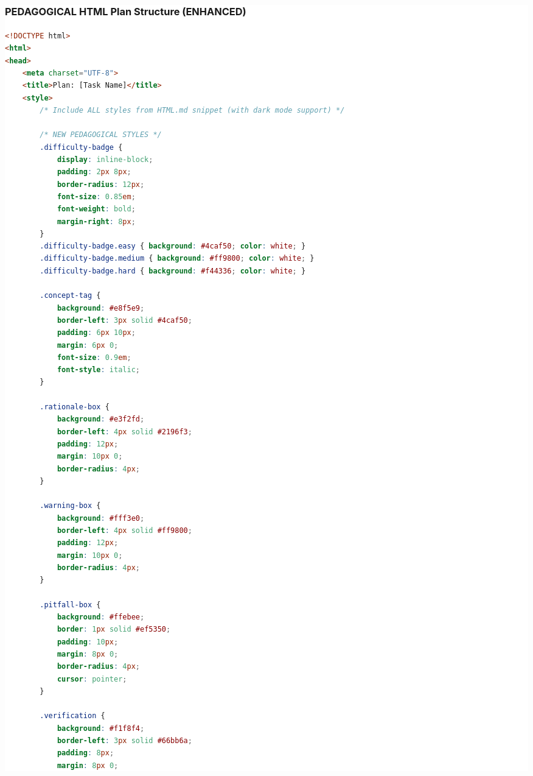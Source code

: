 ### PEDAGOGICAL HTML Plan Structure (ENHANCED)

```html
<!DOCTYPE html>
<html>
<head>
    <meta charset="UTF-8">
    <title>Plan: [Task Name]</title>
    <style>
        /* Include ALL styles from HTML.md snippet (with dark mode support) */

        /* NEW PEDAGOGICAL STYLES */
        .difficulty-badge {
            display: inline-block;
            padding: 2px 8px;
            border-radius: 12px;
            font-size: 0.85em;
            font-weight: bold;
            margin-right: 8px;
        }
        .difficulty-badge.easy { background: #4caf50; color: white; }
        .difficulty-badge.medium { background: #ff9800; color: white; }
        .difficulty-badge.hard { background: #f44336; color: white; }

        .concept-tag {
            background: #e8f5e9;
            border-left: 3px solid #4caf50;
            padding: 6px 10px;
            margin: 6px 0;
            font-size: 0.9em;
            font-style: italic;
        }

        .rationale-box {
            background: #e3f2fd;
            border-left: 4px solid #2196f3;
            padding: 12px;
            margin: 10px 0;
            border-radius: 4px;
        }

        .warning-box {
            background: #fff3e0;
            border-left: 4px solid #ff9800;
            padding: 12px;
            margin: 10px 0;
            border-radius: 4px;
        }

        .pitfall-box {
            background: #ffebee;
            border: 1px solid #ef5350;
            padding: 10px;
            margin: 8px 0;
            border-radius: 4px;
            cursor: pointer;
        }

        .verification {
            background: #f1f8f4;
            border-left: 3px solid #66bb6a;
            padding: 8px;
            margin: 8px 0;
```